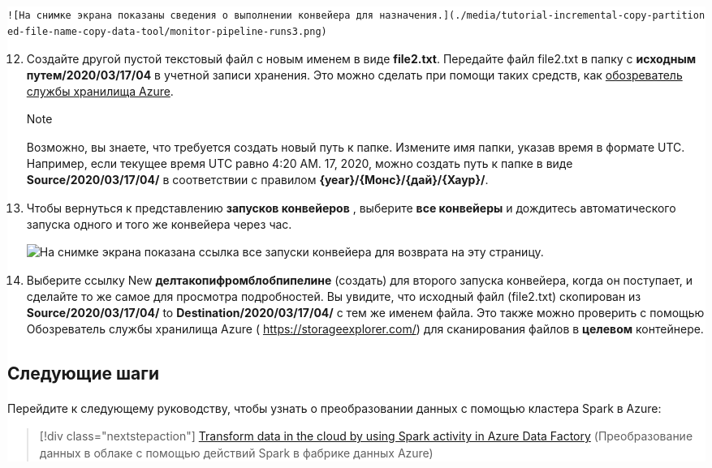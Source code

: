     ![На снимке экрана показаны сведения о выполнении конвейера для назначения.](./media/tutorial-incremental-copy-partitioned-file-name-copy-data-tool/monitor-pipeline-runs3.png)

12. Создайте другой пустой текстовый файл с новым именем в виде **file2.txt**. Передайте файл file2.txt в папку с **исходным путем/2020/03/17/04** в учетной записи хранения. Это можно сделать при помощи таких средств, как [обозреватель службы хранилища Azure](https://storageexplorer.com/).

    > [!NOTE]
    > Возможно, вы знаете, что требуется создать новый путь к папке. Измените имя папки, указав время в формате UTC.  Например, если текущее время UTC равно 4:20 AM. 17, 2020, можно создать путь к папке в виде **Source/2020/03/17/04/** в соответствии с правилом **{year}/{Монс}/{дай}/{Хаур}/**.

13. Чтобы вернуться к представлению **запусков конвейеров** , выберите **все конвейеры** и дождитесь автоматического запуска одного и того же конвейера через час.  

    ![На снимке экрана показана ссылка все запуски конвейера для возврата на эту страницу.](./media/tutorial-incremental-copy-partitioned-file-name-copy-data-tool/monitor-pipeline-runs5.png)

14. Выберите ссылку New **делтакопифромблобпипелине** (создать) для второго запуска конвейера, когда он поступает, и сделайте то же самое для просмотра подробностей. Вы увидите, что исходный файл (file2.txt) скопирован из  **Source/2020/03/17/04/**  to **Destination/2020/03/17/04/** с тем же именем файла. Это также можно проверить с помощью Обозреватель службы хранилища Azure ( https://storageexplorer.com/) для сканирования файлов в **целевом** контейнере.


## <a name="next-steps"></a>Следующие шаги
Перейдите к следующему руководству, чтобы узнать о преобразовании данных с помощью кластера Spark в Azure:

> [!div class="nextstepaction"]
>[Transform data in the cloud by using Spark activity in Azure Data Factory](tutorial-transform-data-spark-portal.md) (Преобразование данных в облаке с помощью действий Spark в фабрике данных Azure)
